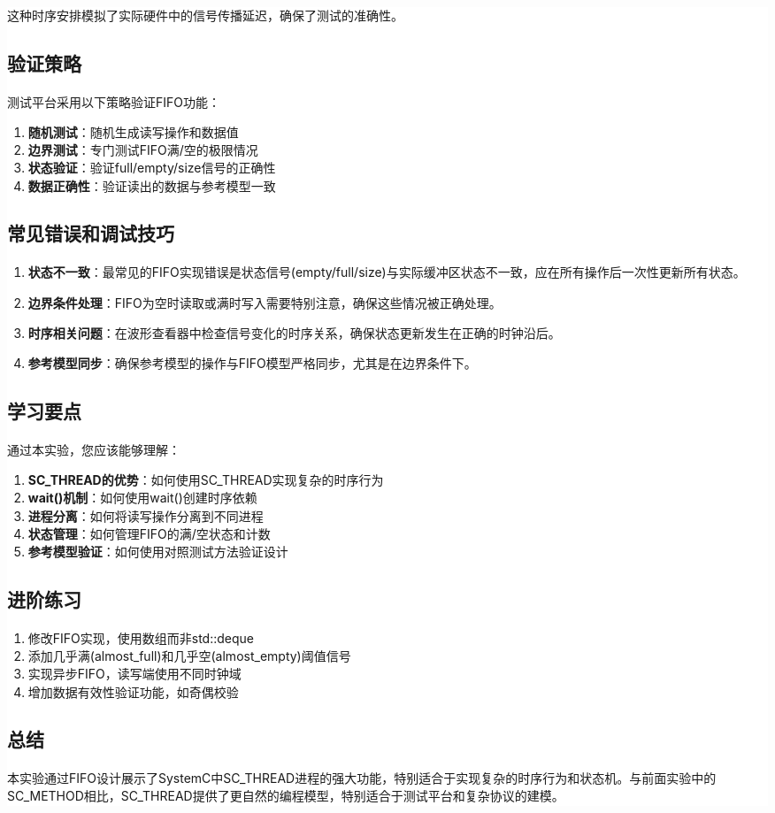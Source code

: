这种时序安排模拟了实际硬件中的信号传播延迟，确保了测试的准确性。

## 验证策略

测试平台采用以下策略验证FIFO功能：

1. **随机测试**：随机生成读写操作和数据值
2. **边界测试**：专门测试FIFO满/空的极限情况
3. **状态验证**：验证full/empty/size信号的正确性
4. **数据正确性**：验证读出的数据与参考模型一致

## 常见错误和调试技巧

1. **状态不一致**：最常见的FIFO实现错误是状态信号(empty/full/size)与实际缓冲区状态不一致，应在所有操作后一次性更新所有状态。

2. **边界条件处理**：FIFO为空时读取或满时写入需要特别注意，确保这些情况被正确处理。

3. **时序相关问题**：在波形查看器中检查信号变化的时序关系，确保状态更新发生在正确的时钟沿后。

4. **参考模型同步**：确保参考模型的操作与FIFO模型严格同步，尤其是在边界条件下。

## 学习要点

通过本实验，您应该能够理解：

1. **SC_THREAD的优势**：如何使用SC_THREAD实现复杂的时序行为
2. **wait()机制**：如何使用wait()创建时序依赖
3. **进程分离**：如何将读写操作分离到不同进程
4. **状态管理**：如何管理FIFO的满/空状态和计数
5. **参考模型验证**：如何使用对照测试方法验证设计

## 进阶练习

1. 修改FIFO实现，使用数组而非std::deque
2. 添加几乎满(almost_full)和几乎空(almost_empty)阈值信号
3. 实现异步FIFO，读写端使用不同时钟域
4. 增加数据有效性验证功能，如奇偶校验

## 总结

本实验通过FIFO设计展示了SystemC中SC_THREAD进程的强大功能，特别适合于实现复杂的时序行为和状态机。与前面实验中的SC_METHOD相比，SC_THREAD提供了更自然的编程模型，特别适合于测试平台和复杂协议的建模。

